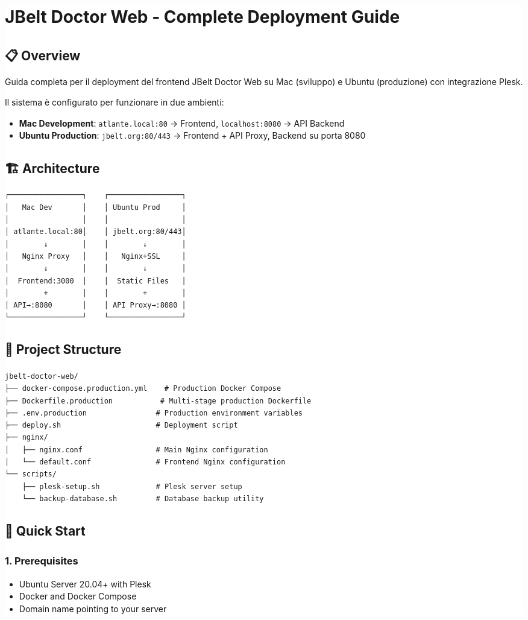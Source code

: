 # JBelt Doctor Web - Complete Deployment Guide

## 📋 Overview

Guida completa per il deployment del frontend JBelt Doctor Web su Mac (sviluppo) e Ubuntu (produzione) con integrazione Plesk.

Il sistema è configurato per funzionare in due ambienti:
- **Mac Development**: `atlante.local:80` → Frontend, `localhost:8080` → API Backend
- **Ubuntu Production**: `jbelt.org:80/443` → Frontend + API Proxy, Backend su porta 8080

## 🏗️ Architecture

```
┌─────────────────┐    ┌─────────────────┐
│   Mac Dev       │    │ Ubuntu Prod     │
│                 │    │                 │
│ atlante.local:80│    │ jbelt.org:80/443│
│        ↓        │    │        ↓        │
│   Nginx Proxy   │    │   Nginx+SSL     │
│        ↓        │    │        ↓        │
│  Frontend:3000  │    │  Static Files   │
│        +        │    │        +        │
│ API→:8080       │    │ API Proxy→:8080 │
└─────────────────┘    └─────────────────┘
```

## 📁 Project Structure

```
jbelt-doctor-web/
├── docker-compose.production.yml    # Production Docker Compose
├── Dockerfile.production           # Multi-stage production Dockerfile
├── .env.production                # Production environment variables
├── deploy.sh                      # Deployment script
├── nginx/
│   ├── nginx.conf                 # Main Nginx configuration
│   └── default.conf               # Frontend Nginx configuration
└── scripts/
    ├── plesk-setup.sh             # Plesk server setup
    └── backup-database.sh         # Database backup utility
```

## 🚀 Quick Start

### 1. Prerequisites

- Ubuntu Server 20.04+ with Plesk
- Docker and Docker Compose
- Domain name pointing to your server
